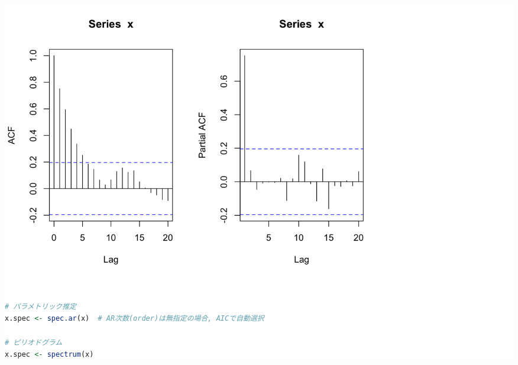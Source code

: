 <img src="120-spectral_files/figure-html/AR1_spectral-1.png" width="75%" />

```r

# パラメトリック推定
x.spec <- spec.ar(x)  # AR次数(order)は無指定の場合, AICで自動選択

# ピリオドグラム
x.spec <- spectrum(x)
```
